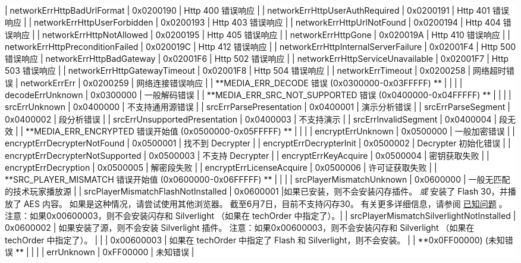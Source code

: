 | networkErrHttpBadUrlFormat | 0x0200190 | Http 400 错误响应 |
| networkErrHttpUserAuthRequired | 0x0200191 | Http 401 错误响应 |
| networkErrHttpUserForbidden | 0x0200193 | Http 403 错误响应 |
| networkErrHttpUrlNotFound | 0x0200194 | Http 404 错误响应 |
| networkErrHttpNotAllowed | 0x0200195 | Http 405 错误响应 |
| networkErrHttpGone | 0x020019A | Http 410 错误响应 |
| networkErrHttpPreconditionFailed | 0x020019C | Http 412 错误响应 |
| networkErrHttpInternalServerFailure | 0x02001F4 | Http 500 错误响应
| networkErrHttpBadGateway | 0x02001F6 | Http 502 错误响应 |
| networkErrHttpServiceUnavailable | 0x02001F7 | Http 503 错误响应 |
| networkErrHttpGatewayTimeout | 0x02001F8 | Http 504 错误响应 |
| networkErrTimeout | 0x0200258 | 网络超时错误
| networkErrErr | 0x0200259 | 网络连接错误响应 |
| **MEDIA_ERR_DECODE 错误 (0x0300000-0x03FFFFF) ** | | |
| decodeErrUnknown | 0x0300000 | 一般解码错误 |
| **MEDIA_ERR_SRC_NOT_SUPPORTED 错误 (0x0400000-0x04FFFFF) ** | | |
| srcErrUnknown | 0x0400000 | 不支持通用源错误 |
| srcErrParsePresentation | 0x0400001 | 演示分析错误 |
| srcErrParseSegment | 0x0400002 | 段分析错误 |
| srcErrUnsupportedPresentation | 0x0400003 | 不支持演示 |
| srcErrInvalidSegment | 0x0400004 | 段无效 |
| **MEDIA_ERR_ENCRYPTED 错误开始值 (0x0500000-0x05FFFFF) ** | | |
| encryptErrUnknown | 0x0500000 | 一般加密错误 | 
| encryptErrDecrypterNotFound | 0x0500001 | 找不到 Decrypter |
| encryptErrDecrypterInit | 0x0500002 | Decrypter 初始化错误 |
| encryptErrDecrypterNotSupported | 0x0500003 | 不支持 Decrypter |
| encryptErrKeyAcquire | 0x0500004 | 密钥获取失败 |
| encryptErrDecryption | 0x0500005 | 解密段失败 |
| encryptErrLicenseAcquire | 0x0500006 | 许可证获取失败 |
| **SRC_PLAYER_MISMATCH 错误开始值 (0x0600000-0x06FFFFF) ** | | |
| srcPlayerMismatchUnknown | 0x0600000 | 一般无匹配的技术玩家播放源 |
| srcPlayerMismatchFlashNotInstalled | 0x0600001 |如果已安装，则不会安装闪存插件。 *或* 安装了 Flash 30，并播放了 AES 内容。  如果是这种情况，请尝试使用其他浏览器。 截至6月7日，目前不支持闪存30。 有关更多详细信息，请参阅 [已知问题](azure-media-player-known-issues.md) 。 注意：如果0x00600003，则不会安装闪存和 Silverlight （如果在 techOrder 中指定了）。|
| srcPlayerMismatchSilverlightNotInstalled | 0x0600002 | 如果安装了源，则不会安装 Silverlight 插件。 注意：如果0x00600003，则不会安装闪存和 Silverlight （如果在 techOrder 中指定了）。 |
| | 0x00600003 | 如果在 techOrder 中指定了 Flash 和 Silverlight，则不会安装。 |
| **0x0FF00000)  (未知错误 ** | | |
| errUnknown | 0xFF00000 | 未知错误 |
